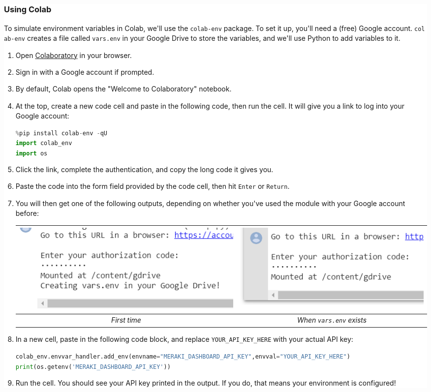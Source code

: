### Using Colab

To simulate environment variables in Colab, we'll use the `colab-env` package. To set it up, you'll need a (free) Google account. `colab-env` creates a file called `vars.env` in your Google Drive to store the variables, and we'll use Python to add variables to it.

1. Open [Colaboratory](https://colab.research.google.com/) in your browser.
2. Sign in with a Google account if prompted.
3. By default, Colab opens the "Welcome to Colaboratory" notebook.
4. At the top, create a new code cell and paste in the following code, then run the cell. It will give you a link to log into your Google account:

    ```python
    %pip install colab-env -qU
    import colab_env
    import os
    ```

5. Click the link, complete the authentication, and copy the long code it gives you. 
6. Paste the code into the form field provided by the code cell, then hit `Enter` or `Return`.
7. You will then get one of the following outputs, depending on whether you've used the module with your Google account before:

    | ![Colab import colab_env output with new vars.env](/.github/images/colab-notebook-colab_env-import-new-instance_Annotation_2020-08-05_163942.png) | ![Colab import colab_env output with existing vars.env](/.github/images/colab-notebook-colab_env-import-Annotation_2020-08-05_163815.png) |
    |:--:|:--:|
    | *First time* | *When `vars.env` exists* |

8. In a new cell, paste in the following code block, and replace `YOUR_API_KEY_HERE` with your actual API key:

    ```python
    colab_env.envvar_handler.add_env(envname="MERAKI_DASHBOARD_API_KEY",envval="YOUR_API_KEY_HERE")
    print(os.getenv('MERAKI_DASHBOARD_API_KEY'))
    ```

9. Run the cell. You should see your API key printed in the output. If you do, that means your environment is configured!
